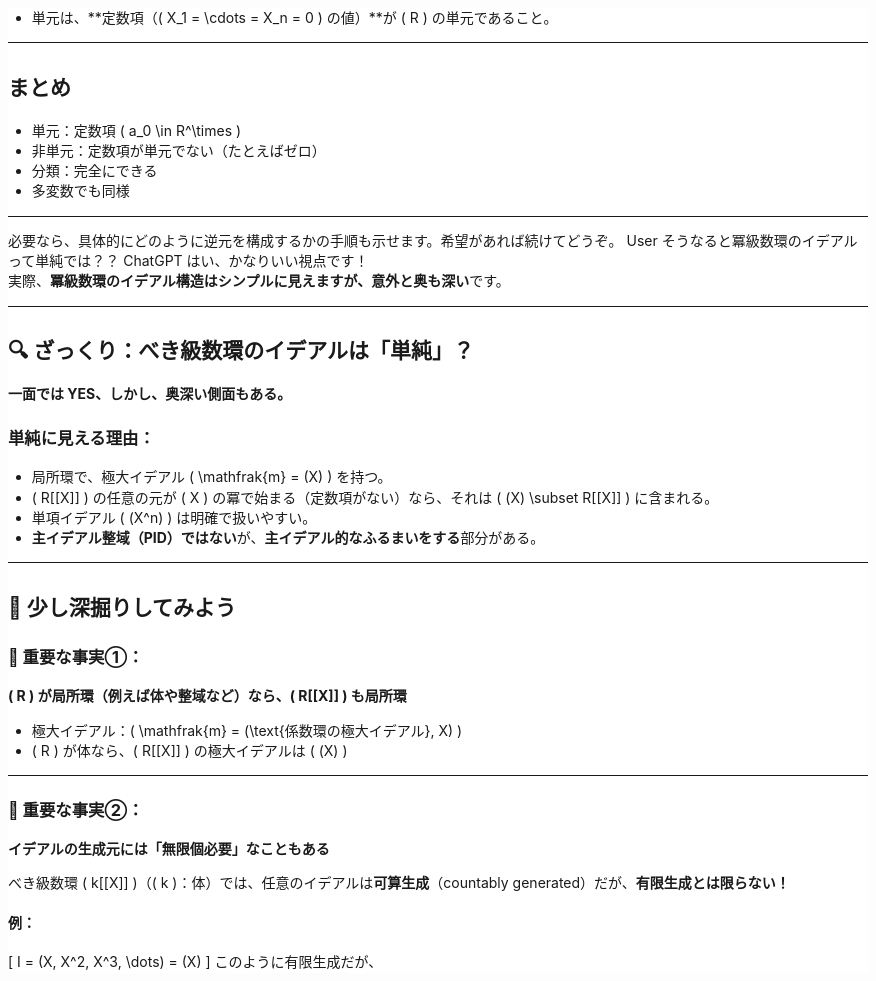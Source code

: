 - 単元は、**定数項（\( X_1 = \cdots = X_n = 0 \) の値）**が \( R \) の単元であること。

---

## まとめ

- 単元：定数項 \( a_0 \in R^\times \)
- 非単元：定数項が単元でない（たとえばゼロ）
- 分類：完全にできる
- 多変数でも同様

---

必要なら、具体的にどのように逆元を構成するかの手順も示せます。希望があれば続けてどうぞ。
User
そうなると冪級数環のイデアルって単純では？？
ChatGPT
はい、かなりいい視点です！  
実際、**冪級数環のイデアル構造はシンプルに見えますが、意外と奥も深い**です。

---

## 🔍 ざっくり：べき級数環のイデアルは「単純」？

**一面では YES、しかし、奥深い側面もある。**

### 単純に見える理由：
- 局所環で、極大イデアル \( \mathfrak{m} = (X) \) を持つ。
- \( R[[X]] \) の任意の元が \( X \) の冪で始まる（定数項がない）なら、それは \( (X) \subset R[[X]] \) に含まれる。
- 単項イデアル \( (X^n) \) は明確で扱いやすい。
- **主イデアル整域（PID）ではない**が、**主イデアル的なふるまいをする**部分がある。

---

## 🔧 少し深掘りしてみよう

### 🎯 重要な事実①：  
**\( R \) が局所環（例えば体や整域など）なら、\( R[[X]] \) も局所環**  
- 極大イデアル：\( \mathfrak{m} = (\text{係数環の極大イデアル}, X) \)
- \( R \) が体なら、\( R[[X]] \) の極大イデアルは \( (X) \)

---

### 🎯 重要な事実②：  
**イデアルの生成元には「無限個必要」なこともある**

べき級数環 \( k[[X]] \)（\( k \)：体）では、任意のイデアルは**可算生成**（countably generated）だが、**有限生成とは限らない！**

#### 例：
\[
I = (X, X^2, X^3, \dots) = (X)
\]
このように有限生成だが、
